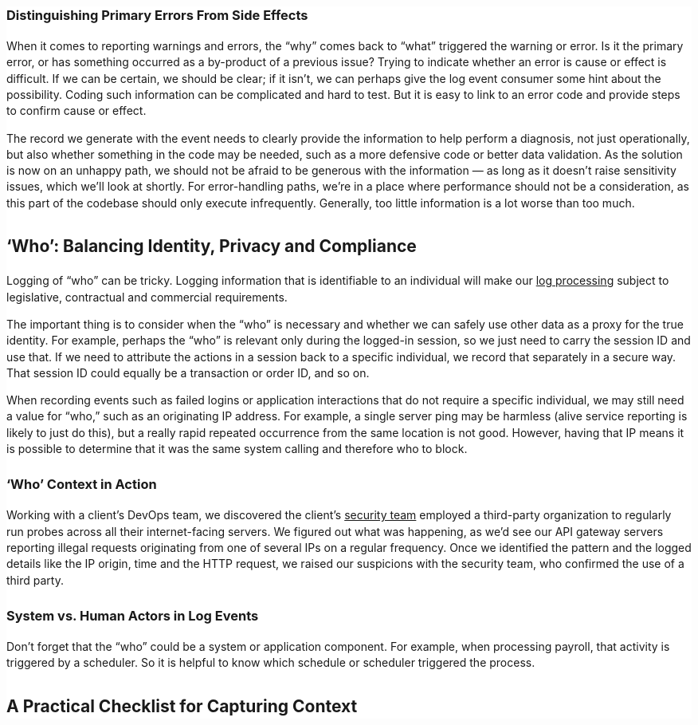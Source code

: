 ### Distinguishing Primary Errors From Side Effects

When it comes to reporting warnings and errors, the “why” comes back to “what” triggered the warning or error. Is it the primary error, or has something occurred as a by-product of a previous issue? Trying to indicate whether an error is cause or effect is difficult. If we can be certain, we should be clear; if it isn’t, we can perhaps give the log event consumer some hint about the possibility. Coding such information can be complicated and hard to test. But it is easy to link to an error code and provide steps to confirm cause or effect.

The record we generate with the event needs to clearly provide the information to help perform a diagnosis, not just operationally, but also whether something in the code may be needed, such as a more defensive code or better data validation. As the solution is now on an unhappy path, we should not be afraid to be generous with the information — as long as it doesn’t raise sensitivity issues, which we’ll look at shortly. For error-handling paths, we’re in a place where performance should not be a consideration, as this part of the codebase should only execute infrequently. Generally, too little information is a lot worse than too much.

## ‘Who’: Balancing Identity, Privacy and Compliance

Logging of “who” can be tricky. Logging information that is identifiable to an individual will make our [log processing](https://chronosphere.io/learn/mastering-log-data-transformation-at-scale-with-chronosphere/?utm_source=sponsored-content&utm_id=TNS) subject to legislative, contractual and commercial requirements.

The important thing is to consider when the “who” is necessary and whether we can safely use other data as a proxy for the true identity. For example, perhaps the “who” is relevant only during the logged-in session, so we just need to carry the session ID and use that. If we need to attribute the actions in a session back to a specific individual, we record that separately in a secure way. That session ID could equally be a transaction or order ID, and so on.

When recording events such as failed logins or application interactions that do not require a specific individual, we may still need a value for “who,” such as an originating IP address. For example, a single server ping may be harmless (alive service reporting is likely to just do this), but a really rapid repeated occurrence from the same location is not good. However, having that IP means it is possible to determine that it was the same system calling and therefore who to block.

### ‘Who’ Context in Action

Working with a client’s DevOps team, we discovered the client’s [security team](https://chronosphere.io/learn/security-logs-explained/?utm_source=sponsored-content&utm_id=TNS) employed a third-party organization to regularly run probes across all their internet-facing servers. We figured out what was happening, as we’d see our API gateway servers reporting illegal requests originating from one of several IPs on a regular frequency. Once we identified the pattern and the logged details like the IP origin, time and the HTTP request, we raised our suspicions with the security team, who confirmed the use of a third party.

### System vs. Human Actors in Log Events

Don’t forget that the “who” could be a system or application component. For example, when processing payroll, that activity is triggered by a scheduler. So it is helpful to know which schedule or scheduler triggered the process.

## A Practical Checklist for Capturing Context
